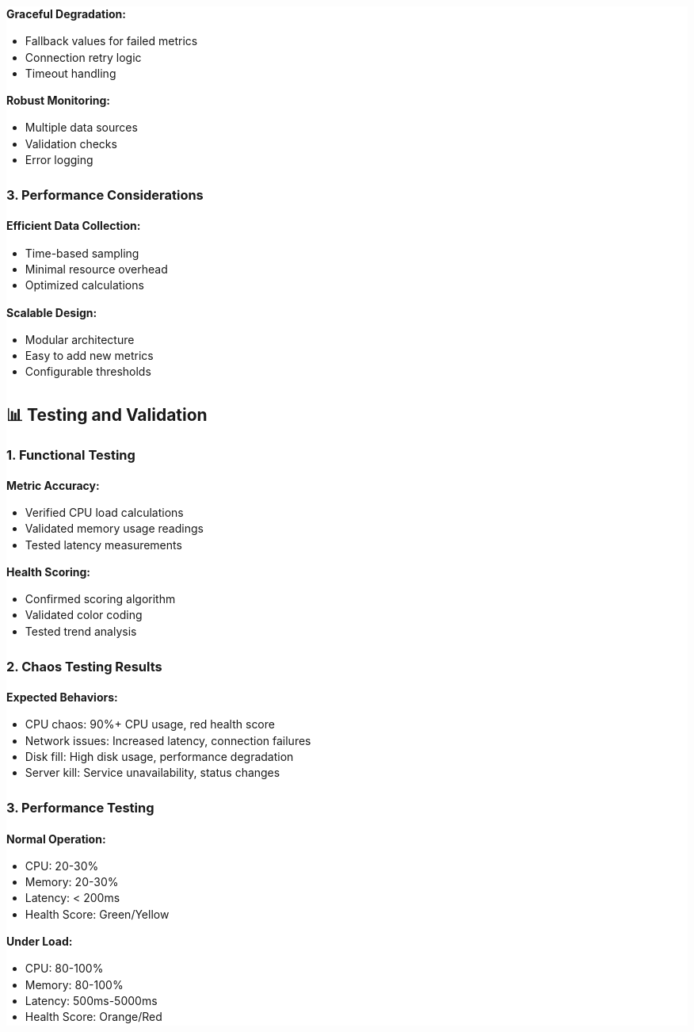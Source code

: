 **Graceful Degradation:**
- Fallback values for failed metrics
- Connection retry logic
- Timeout handling

**Robust Monitoring:**
- Multiple data sources
- Validation checks
- Error logging

### 3. Performance Considerations

**Efficient Data Collection:**
- Time-based sampling
- Minimal resource overhead
- Optimized calculations

**Scalable Design:**
- Modular architecture
- Easy to add new metrics
- Configurable thresholds

## 📊 Testing and Validation

### 1. Functional Testing

**Metric Accuracy:**
- Verified CPU load calculations
- Validated memory usage readings
- Tested latency measurements

**Health Scoring:**
- Confirmed scoring algorithm
- Validated color coding
- Tested trend analysis

### 2. Chaos Testing Results

**Expected Behaviors:**
- CPU chaos: 90%+ CPU usage, red health score
- Network issues: Increased latency, connection failures
- Disk fill: High disk usage, performance degradation
- Server kill: Service unavailability, status changes

### 3. Performance Testing

**Normal Operation:**
- CPU: 20-30%
- Memory: 20-30%
- Latency: < 200ms
- Health Score: Green/Yellow

**Under Load:**
- CPU: 80-100%
- Memory: 80-100%
- Latency: 500ms-5000ms
- Health Score: Orange/Red
